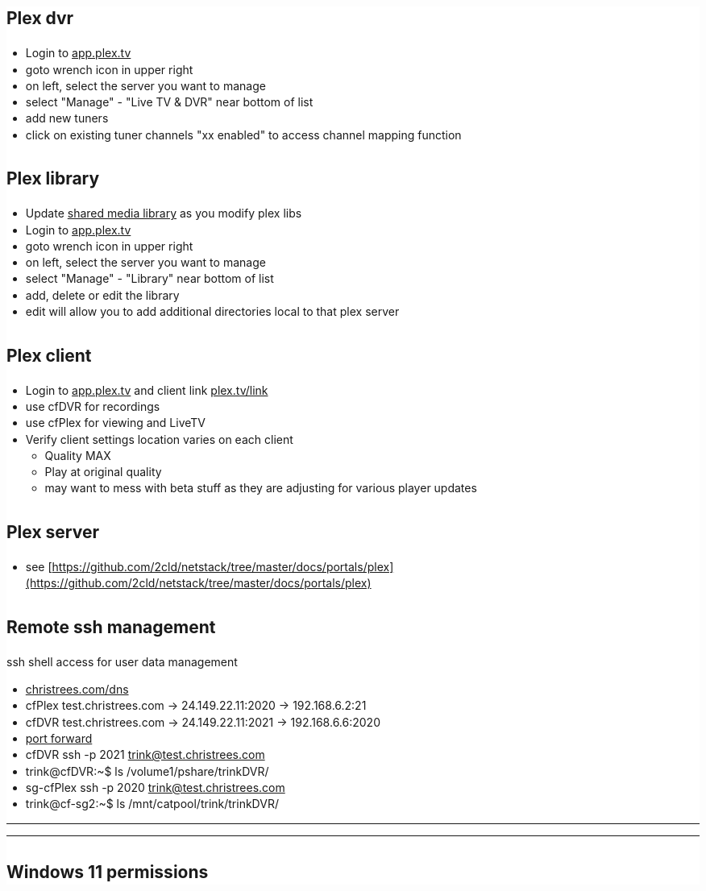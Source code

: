## Plex dvr
- Login to [app.plex.tv](https://app.plex.tv/desktop/#!/) 
- goto wrench icon in upper right
- on left, select the server you want to manage
- select "Manage" -  "Live TV & DVR" near bottom of list
- add new tuners
- click on existing tuner channels "xx enabled" to access channel mapping function

## Plex library
- Update [shared media library](https://docs.google.com/spreadsheets/d/1QtCblfwwH6PWYOKnIw2m4DKLni8KrVynXM6Xslb7mGg/edit#gid=0) as you modify plex libs
- Login to [app.plex.tv](https://app.plex.tv/desktop/#!/) 
- goto wrench icon in upper right
- on left, select the server you want to manage
- select "Manage" -  "Library" near bottom of list
- add, delete or edit the library
- edit will allow you to add additional directories local to that plex server

## Plex client
- Login to [app.plex.tv](https://app.plex.tv/desktop/#!/) and client link [plex.tv/link](https://www.plex.tv/link/)
- use cfDVR for recordings
- use cfPlex for viewing and LiveTV
- Verify client settings location varies on each client
  - Quality MAX
  - Play at original quality
  - may want to mess with beta stuff as they are adjusting for various player updates

## Plex server
- see [https://github.com/2cld/netstack/tree/master/docs/portals/plex](https://github.com/2cld/netstack/tree/master/docs/portals/plex)

## Remote ssh management
ssh shell access for user data management
- [christrees.com/dns](https://domains.google.com/registrar/christrees.com/dns)
- cfPlex test.christrees.com -> 24.149.22.11:2020 -> 192.168.6.2:21
- cfDVR test.christrees.com -> 24.149.22.11:2021 -> 192.168.6.6:2020
- [port forward](http://192.168.6.1/#/html/advanced/security/advanced_security_advancedportforwarding.html)
- cfDVR ssh -p 2021 trink@test.christrees.com
- trink@cfDVR:~$ ls /volume1/pshare/trinkDVR/
- sg-cfPlex ssh -p 2020 trink@test.christrees.com
- trink@cf-sg2:~$ ls /mnt/catpool/trink/trinkDVR/

---
---
## Windows 11 permissions
